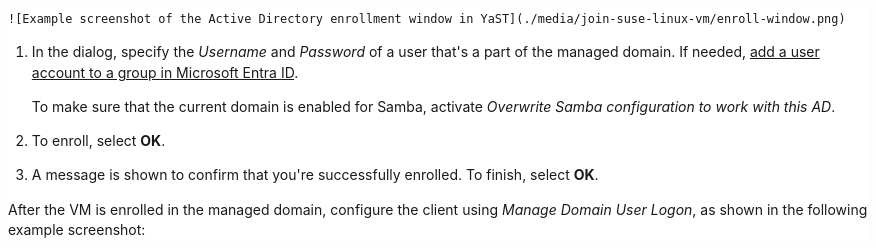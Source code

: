     ![Example screenshot of the Active Directory enrollment window in YaST](./media/join-suse-linux-vm/enroll-window.png)

1. In the dialog, specify the *Username* and *Password* of a user that's a part of the managed domain. If needed, [add a user account to a group in Microsoft Entra ID](/azure/active-directory/fundamentals/how-to-manage-groups).

    To make sure that the current domain is enabled for Samba, activate *Overwrite Samba configuration to work with this AD*.

1. To enroll, select **OK**.

1. A message is shown to confirm that you're successfully enrolled. To finish, select **OK**.

After the VM is enrolled in the managed domain, configure the client using *Manage Domain User Logon*, as shown in the following example screenshot:
